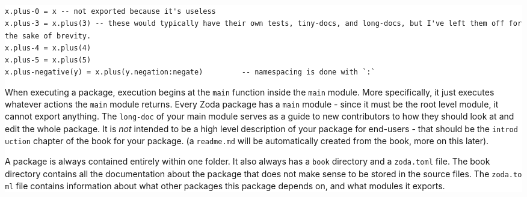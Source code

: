     x.plus-0 = x -- not exported because it's useless
    x.plus-3 = x.plus(3) -- these would typically have their own tests, tiny-docs, and long-docs, but I've left them off for the sake of brevity.
    x.plus-4 = x.plus(4) 
    x.plus-5 = x.plus(5) 
    x.plus-negative(y) = x.plus(y.negation:negate)         -- namespacing is done with `:`

When executing a package, execution begins at the `main` function inside the `main` module. More specifically, it just executes whatever actions the `main` module returns. Every Zoda package has a `main` module - since it must be the root level module, it cannot export anything. The `long-doc` of your main module serves as a guide to new contributors to how they should look at and edit the whole package. It is *not* intended to be a high level description of your package for end-users - that should be the `introduction` chapter of the book for your package. (a `readme.md` will be automatically created from the book, more on this later).

A package is always contained entirely within one folder. It also always has a `book` directory and a `zoda.toml` file. The book directory contains all the documentation about the package that does not make sense to be stored in the source files. The `zoda.toml` file contains information about what other packages this package depends on, and what modules it exports. 